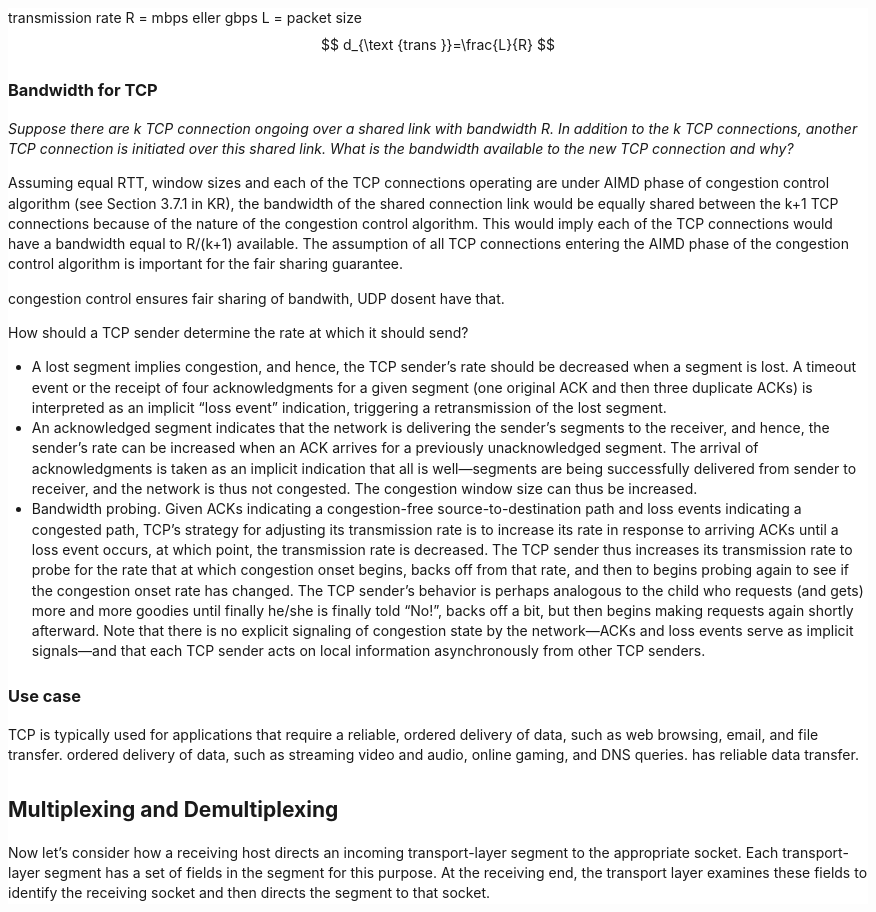 transmission rate R = mbps eller gbps 
L = packet size
$$
d_{\text {trans }}=\frac{L}{R}
$$
### Bandwidth for TCP 
*Suppose there are k TCP connection ongoing over a shared link with bandwidth R. In addition to the k TCP connections, another TCP connection is initiated over this shared link. What is the bandwidth available to the new TCP connection and why?*

Assuming equal RTT, window sizes and each of the TCP connections operating are under AIMD phase of congestion control algorithm (see Section 3.7.1 in KR), the bandwidth of the shared connection link would be equally shared between the k+1 TCP connections because of the nature of the congestion control algorithm. This would imply each of the TCP connections would have a bandwidth equal to R/(k+1) available. The assumption of all TCP connections entering the AIMD phase of the congestion control algorithm is important for the fair sharing guarantee.

congestion control ensures fair sharing of bandwith, UDP dosent have that.

How should a TCP sender determine the rate at which it
should send? 
- A lost segment implies congestion, and hence, the TCP sender’s rate should be decreased when a segment is lost. A timeout event or the receipt of four acknowledgments for a given segment (one original ACK and then three duplicate ACKs) is interpreted as an implicit “loss event” indication, triggering a retransmission of the lost segment. 
- An acknowledged segment indicates that the network is delivering the sender’s segments to the receiver, and hence, the sender’s rate can be increased when an ACK arrives for a previously unacknowledged segment. The arrival of acknowledgments is taken as an implicit indication that all is well—segments are being successfully delivered from sender to receiver, and the network is thus not congested. The congestion window size can thus be increased.
- Bandwidth probing. Given ACKs indicating a congestion-free source-to-destination path and loss events indicating a congested path, TCP’s strategy for adjusting its transmission rate is to increase its rate in response to arriving ACKs until a loss event occurs, at which point, the transmission rate is decreased. The TCP sender thus increases its transmission rate to probe for the rate that at which congestion onset begins, backs off from that rate, and then to begins probing again to see if the congestion onset rate has changed. The TCP sender’s behavior is perhaps analogous to the child who requests (and gets) more and more goodies until finally he/she is finally told “No!”, backs off a bit, but then begins making requests again shortly afterward. 
Note that there is no explicit signaling of congestion state by the network—ACKs and loss events serve as implicit signals—and that each TCP sender acts on local information asynchronously from other TCP senders.

### Use case
TCP is typically used for applications that require a reliable, ordered delivery of data, such as web browsing, email, and file transfer. ordered delivery of data, such as streaming video and audio, online gaming, and DNS queries. has reliable data transfer.

## Multiplexing and Demultiplexing
Now let’s consider how a receiving host directs an incoming transport-layer segment to the appropriate socket. Each transport-layer segment has a set of fields in the segment for this purpose. At the receiving end, the transport layer examines these fields to identify the receiving socket and then directs the segment to that socket.

